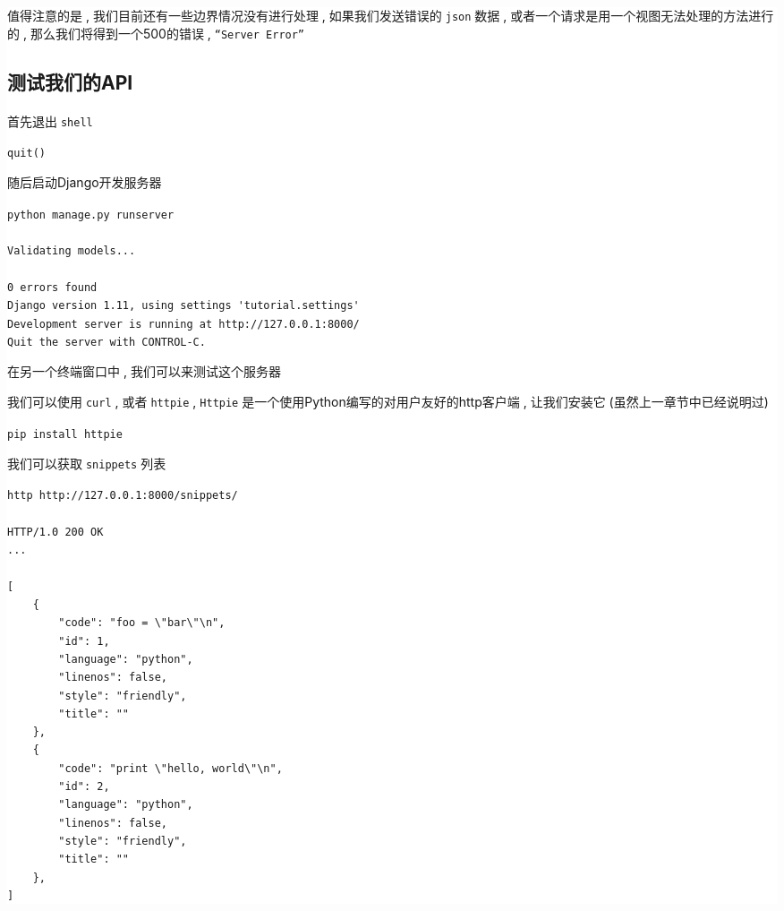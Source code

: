 值得注意的是 , 我们目前还有一些边界情况没有进行处理 , 如果我们发送错误的 `json` 数据 , 或者一个请求是用一个视图无法处理的方法进行的 , 那么我们将得到一个500的错误 , `“Server Error”` 

## 测试我们的API 

首先退出 `shell` 

```shell
quit()
```

随后启动Django开发服务器

```shell
python manage.py runserver

Validating models...

0 errors found
Django version 1.11, using settings 'tutorial.settings'
Development server is running at http://127.0.0.1:8000/
Quit the server with CONTROL-C.
```

在另一个终端窗口中 , 我们可以来测试这个服务器

我们可以使用 `curl` , 或者 `httpie` , `Httpie` 是一个使用Python编写的对用户友好的http客户端 , 让我们安装它 (虽然上一章节中已经说明过)

```python
pip install httpie
```

我们可以获取 `snippets` 列表

```shell
http http://127.0.0.1:8000/snippets/

HTTP/1.0 200 OK
...

[
    {
        "code": "foo = \"bar\"\n",
        "id": 1,
        "language": "python",
        "linenos": false,
        "style": "friendly",
        "title": ""
    },
    {
        "code": "print \"hello, world\"\n",
        "id": 2,
        "language": "python",
        "linenos": false,
        "style": "friendly",
        "title": ""
    },
]
```
